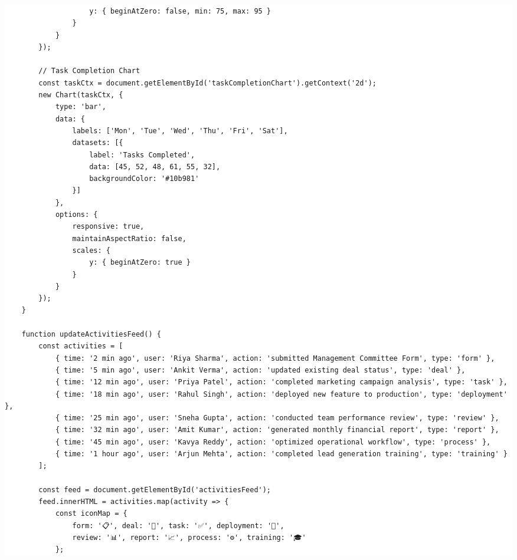                         y: { beginAtZero: false, min: 75, max: 95 }
                    }
                }
            });

            // Task Completion Chart
            const taskCtx = document.getElementById('taskCompletionChart').getContext('2d');
            new Chart(taskCtx, {
                type: 'bar',
                data: {
                    labels: ['Mon', 'Tue', 'Wed', 'Thu', 'Fri', 'Sat'],
                    datasets: [{
                        label: 'Tasks Completed',
                        data: [45, 52, 48, 61, 55, 32],
                        backgroundColor: '#10b981'
                    }]
                },
                options: {
                    responsive: true,
                    maintainAspectRatio: false,
                    scales: {
                        y: { beginAtZero: true }
                    }
                }
            });
        }

        function updateActivitiesFeed() {
            const activities = [
                { time: '2 min ago', user: 'Riya Sharma', action: 'submitted Management Committee Form', type: 'form' },
                { time: '5 min ago', user: 'Ankit Verma', action: 'updated existing deal status', type: 'deal' },
                { time: '12 min ago', user: 'Priya Patel', action: 'completed marketing campaign analysis', type: 'task' },
                { time: '18 min ago', user: 'Rahul Singh', action: 'deployed new feature to production', type: 'deployment' },
                { time: '25 min ago', user: 'Sneha Gupta', action: 'conducted team performance review', type: 'review' },
                { time: '32 min ago', user: 'Amit Kumar', action: 'generated monthly financial report', type: 'report' },
                { time: '45 min ago', user: 'Kavya Reddy', action: 'optimized operational workflow', type: 'process' },
                { time: '1 hour ago', user: 'Arjun Mehta', action: 'completed lead generation training', type: 'training' }
            ];

            const feed = document.getElementById('activitiesFeed');
            feed.innerHTML = activities.map(activity => {
                const iconMap = {
                    form: '📋', deal: '💼', task: '✅', deployment: '🚀',
                    review: '📊', report: '📈', process: '⚙️', training: '🎓'
                };
                